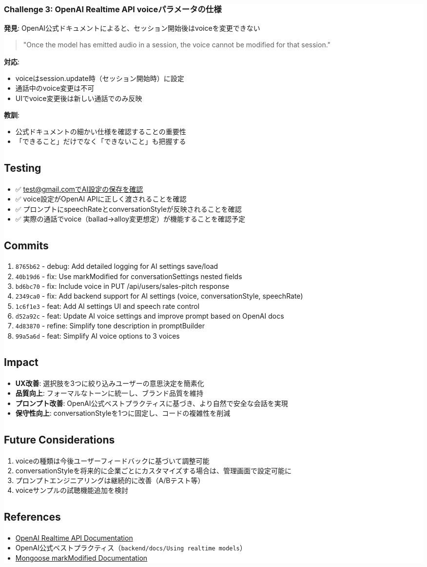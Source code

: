 ### Challenge 3: OpenAI Realtime API voiceパラメータの仕様
**発見**: OpenAI公式ドキュメントによると、セッション開始後はvoiceを変更できない

> "Once the model has emitted audio in a session, the voice cannot be modified for that session."

**対応**:
- voiceはsession.update時（セッション開始時）に設定
- 通話中のvoice変更は不可
- UIでvoice変更後は新しい通話でのみ反映

**教訓**:
- 公式ドキュメントの細かい仕様を確認することの重要性
- 「できること」だけでなく「できないこと」も把握する

## Testing
- ✅ test@gmail.comでAI設定の保存を確認
- ✅ voice設定がOpenAI APIに正しく渡されることを確認
- ✅ プロンプトにspeechRateとconversationStyleが反映されることを確認
- ✅ 実際の通話でvoice（ballad→alloy変更想定）が機能することを確認予定

## Commits
1. `8765b62` - debug: Add detailed logging for AI settings save/load
2. `40b19d6` - fix: Use markModified for conversationSettings nested fields
3. `bd6bc70` - fix: Include voice in PUT /api/users/sales-pitch response
4. `2349ca0` - fix: Add backend support for AI settings (voice, conversationStyle, speechRate)
5. `1c6f1e3` - feat: Add AI settings UI and speech rate control
6. `d52a92c` - feat: Update AI voice settings and improve prompt based on OpenAI docs
7. `4d83870` - refine: Simplify tone description in promptBuilder
8. `99a5a6d` - feat: Simplify AI voice options to 3 voices

## Impact
- **UX改善**: 選択肢を3つに絞り込みユーザーの意思決定を簡素化
- **品質向上**: フォーマルなトーンに統一し、ブランド品質を維持
- **プロンプト改善**: OpenAI公式ベストプラクティスに基づき、より自然で安全な会話を実現
- **保守性向上**: conversationStyleを1つに固定し、コードの複雑性を削減

## Future Considerations
1. voiceの種類は今後ユーザーフィードバックに基づいて調整可能
2. conversationStyleを将来的に企業ごとにカスタマイズする場合は、管理画面で設定可能に
3. プロンプトエンジニアリングは継続的に改善（A/Bテスト等）
4. voiceサンプルの試聴機能追加を検討

## References
- [OpenAI Realtime API Documentation](https://platform.openai.com/docs/guides/realtime)
- OpenAI公式ベストプラクティス（`backend/docs/Using realtime models`）
- [Mongoose markModified Documentation](https://mongoosejs.com/docs/api/document.html#Document.prototype.markModified())
